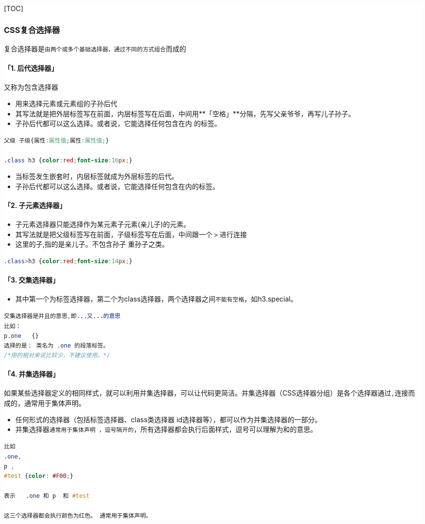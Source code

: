 [TOC]

### CSS复合选择器

复合选择器是`由两个或多个基础选择器，通过不同的方式组合`而成的

#### 「1. 后代选择器」

又称为包含选择器

- 用来选择元素或元素组的子孙后代
- 其写法就是把外层标签写在前面，内层标签写在后面，中间用**「空格」**分隔，先写父亲爷爷，再写儿子孙子。
- 子孙后代都可以这么选择。或者说，它能选择任何包含在内 的标签。

```css
父级 子级{属性:属性值;属性:属性值;}

.class h3 {color:red;font-size:16px;}
```

- 当标签发生嵌套时，内层标签就成为外层标签的后代。
- 子孙后代都可以这么选择。或者说，它能选择任何包含在内的标签。

#### 「2. 子元素选择器」

- 子元素选择器只能选择作为某元素子元素(亲儿子)的元素。
- 其写法就是把父级标签写在前面，子级标签写在后面，中间跟一个 `>` 进行连接
- 这里的子,指的是亲儿子。不包含孙子 重孙子之类。

```css
.class>h3 {color:red;font-size:14px;}
```

#### 「3. 交集选择器」

- 其中第一个为标签选择器，第二个为class选择器，两个选择器之间`不能有空格`，如h3.special。

```css
交集选择器是并且的意思,即...又...的意思
比如：  
p.one   {}
选择的是： 类名为 .one 的段落标签。 
/*用的相对来说比较少，不建议使用。*/
```

#### 「4. 并集选择器」

如果某些选择器定义的相同样式，就可以利用并集选择器，可以让代码更简洁。并集选择器（CSS选择器分组）是各个选择器通过`,`连接而成的，通常用于集体声明。

- 任何形式的选择器（包括标签选择器、class类选择器 id选择器等），都可以作为并集选择器的一部分。
- 并集选择器`通常用于集体声明 ，逗号隔开的`，所有选择器都会执行后面样式，逗号可以理解为和的意思。

```css
比如  
.one, 
p , 
#test {color: #F00;}  

表示   .one 和 p  和 #test 

这三个选择器都会执行颜色为红色。 通常用于集体声明。  
```
